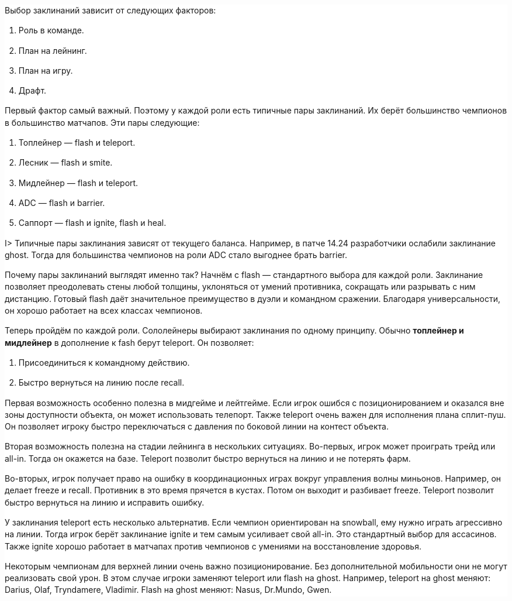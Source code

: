 Выбор заклинаний зависит от следующих факторов:

1. Роль в команде.

2. План на лейнинг.

3. План на игру.

4. Драфт.

Первый фактор самый важный. Поэтому у каждой роли есть типичные пары заклинаний. Их берёт большинство чемпионов в большинство матчапов. Эти пары следующие:

1. Топлейнер — flash и teleport.

2. Лесник — flash и smite.

3. Мидлейнер — flash и teleport.

4. ADC — flash и barrier.

5. Саппорт — flash и ignite, flash и heal.

I> Типичные пары заклинания зависят от текущего баланса. Например, в патче 14.24 разработчики ослабили заклинание ghost. Тогда для большинства чемпионов на роли ADC стало выгоднее брать barrier.

Почему пары заклинаний выглядят именно так? Начнём с flash — стандартного выбора для каждой роли. Заклинание позволяет преодолевать стены любой толщины, уклоняться от умений противника, сокращать или разрывать с ним дистанцию. Готовый flash даёт значительное преимущество в дуэли и командном сражении. Благодаря универсальности, он хорошо работает на всех классах чемпионов.

Теперь пройдём по каждой роли. Сололейнеры выбирают заклинания по одному принципу. Обычно **топлейнер и мидлейнер** в дополнение к fash берут teleport. Он позволяет:

1. Присоединиться к командному действию.

2. Быстро вернуться на линию после recall.

Первая возможность особенно полезна в мидгейме и лейтгейме. Если игрок ошибся с позиционированием и оказался вне зоны доступности объекта, он может использовать телепорт. Также teleport очень важен для исполнения плана сплит-пуш. Он позволяет игроку быстро переключаться с давления по боковой линии на контест объекта.

Вторая возможность полезна на стадии лейнинга в нескольких ситуациях. Во-первых, игрок может проиграть трейд или all-in. Тогда он окажется на базе. Teleport позволит быстро вернуться на линию и не потерять фарм.

Во-вторых, игрок получает право на ошибку в координационных играх вокруг управления волны миньонов. Например, он делает freeze и recall. Противник в это время прячется в кустах. Потом он выходит и разбивает freeze. Teleport позволит быстро вернуться на линию и исправить ошибку.

У заклинания teleport есть несколько альтернатив. Если чемпион ориентирован на snowball, ему нужно играть агрессивно на линии. Тогда игрок берёт заклинание ignite и тем самым усиливает свой all-in. Это стандартный выбор для ассасинов. Также ignite хорошо работает в матчапах против чемпионов с умениями на восстановление здоровья.

Некоторым чемпионам для верхней линии очень важно позиционирование. Без дополнительной мобильности они не могут реализовать свой урон. В этом случае игроки заменяют teleport или flash на ghost. Например, teleport на ghost меняют: Darius, Olaf, Tryndamere, Vladimir. Flash на ghost меняют: Nasus, Dr.Mundo, Gwen.
